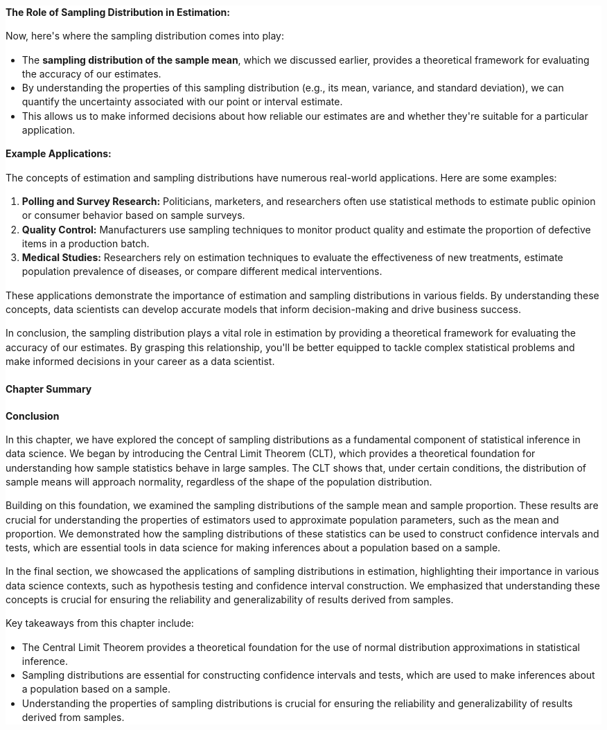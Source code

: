 **The Role of Sampling Distribution in Estimation:**

Now, here's where the sampling distribution comes into play:

*   The **sampling distribution of the sample mean**, which we discussed earlier, provides a theoretical framework for evaluating the accuracy of our estimates.
*   By understanding the properties of this sampling distribution (e.g., its mean, variance, and standard deviation), we can quantify the uncertainty associated with our point or interval estimate.
*   This allows us to make informed decisions about how reliable our estimates are and whether they're suitable for a particular application.

**Example Applications:**

The concepts of estimation and sampling distributions have numerous real-world applications. Here are some examples:

1.  **Polling and Survey Research:** Politicians, marketers, and researchers often use statistical methods to estimate public opinion or consumer behavior based on sample surveys.
2.  **Quality Control:** Manufacturers use sampling techniques to monitor product quality and estimate the proportion of defective items in a production batch.
3.  **Medical Studies:** Researchers rely on estimation techniques to evaluate the effectiveness of new treatments, estimate population prevalence of diseases, or compare different medical interventions.

These applications demonstrate the importance of estimation and sampling distributions in various fields. By understanding these concepts, data scientists can develop accurate models that inform decision-making and drive business success.

In conclusion, the sampling distribution plays a vital role in estimation by providing a theoretical framework for evaluating the accuracy of our estimates. By grasping this relationship, you'll be better equipped to tackle complex statistical problems and make informed decisions in your career as a data scientist.

#### Chapter Summary
**Conclusion**

In this chapter, we have explored the concept of sampling distributions as a fundamental component of statistical inference in data science. We began by introducing the Central Limit Theorem (CLT), which provides a theoretical foundation for understanding how sample statistics behave in large samples. The CLT shows that, under certain conditions, the distribution of sample means will approach normality, regardless of the shape of the population distribution.

Building on this foundation, we examined the sampling distributions of the sample mean and sample proportion. These results are crucial for understanding the properties of estimators used to approximate population parameters, such as the mean and proportion. We demonstrated how the sampling distributions of these statistics can be used to construct confidence intervals and tests, which are essential tools in data science for making inferences about a population based on a sample.

In the final section, we showcased the applications of sampling distributions in estimation, highlighting their importance in various data science contexts, such as hypothesis testing and confidence interval construction. We emphasized that understanding these concepts is crucial for ensuring the reliability and generalizability of results derived from samples.

Key takeaways from this chapter include:

* The Central Limit Theorem provides a theoretical foundation for the use of normal distribution approximations in statistical inference.
* Sampling distributions are essential for constructing confidence intervals and tests, which are used to make inferences about a population based on a sample.
* Understanding the properties of sampling distributions is crucial for ensuring the reliability and generalizability of results derived from samples.
